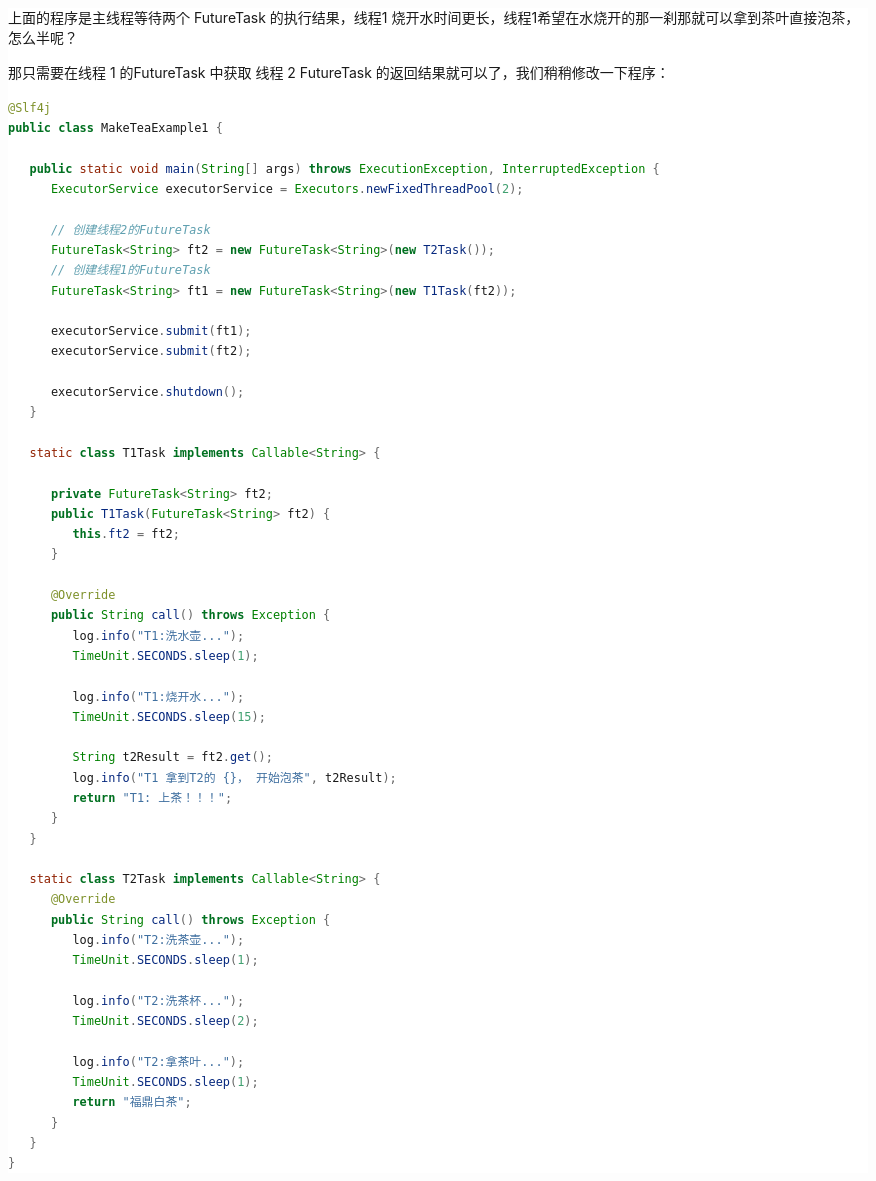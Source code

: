 上面的程序是主线程等待两个 FutureTask 的执行结果，线程1 烧开水时间更长，线程1希望在水烧开的那一刹那就可以拿到茶叶直接泡茶，怎么半呢？



那只需要在线程 1 的FutureTask 中获取 线程 2 FutureTask 的返回结果就可以了，我们稍稍修改一下程序：

```java
@Slf4j
public class MakeTeaExample1 {

   public static void main(String[] args) throws ExecutionException, InterruptedException {
      ExecutorService executorService = Executors.newFixedThreadPool(2);

      // 创建线程2的FutureTask
      FutureTask<String> ft2 = new FutureTask<String>(new T2Task());
      // 创建线程1的FutureTask
      FutureTask<String> ft1 = new FutureTask<String>(new T1Task(ft2));

      executorService.submit(ft1);
      executorService.submit(ft2);

      executorService.shutdown();
   }

   static class T1Task implements Callable<String> {

      private FutureTask<String> ft2;
      public T1Task(FutureTask<String> ft2) {
         this.ft2 = ft2;
      }

      @Override
      public String call() throws Exception {
         log.info("T1:洗水壶...");
         TimeUnit.SECONDS.sleep(1);

         log.info("T1:烧开水...");
         TimeUnit.SECONDS.sleep(15);

         String t2Result = ft2.get();
         log.info("T1 拿到T2的 {}， 开始泡茶", t2Result);
         return "T1: 上茶！！！";
      }
   }

   static class T2Task implements Callable<String> {
      @Override
      public String call() throws Exception {
         log.info("T2:洗茶壶...");
         TimeUnit.SECONDS.sleep(1);

         log.info("T2:洗茶杯...");
         TimeUnit.SECONDS.sleep(2);

         log.info("T2:拿茶叶...");
         TimeUnit.SECONDS.sleep(1);
         return "福鼎白茶";
      }
   }
}
```
